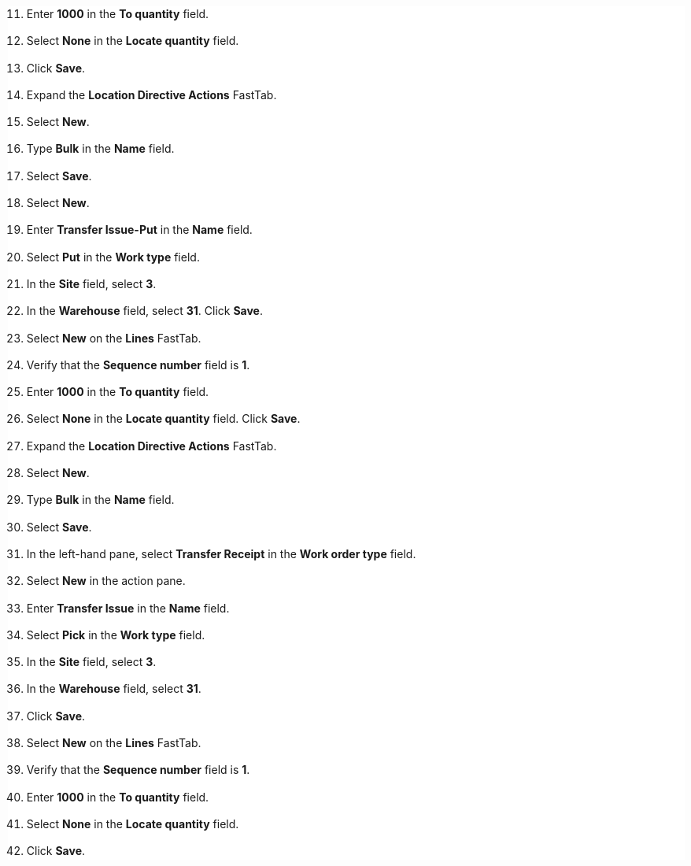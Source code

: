 11. Enter **1000** in the **To quantity** field.

12. Select **None** in the **Locate quantity** field.

13. Click **Save**.

14. Expand the **Location Directive Actions** FastTab.

15. Select **New**.

16. Type **Bulk** in the **Name** field.

17. Select **Save**.

18. Select **New**.

19. Enter **Transfer Issue-Put** in the **Name** field.

20. Select **Put** in the **Work type** field.

21. In the **Site** field, select **3**.

22. In the **Warehouse** field, select **31**. Click **Save**.

23. Select **New** on the **Lines** FastTab.

24. Verify that the **Sequence number** field is **1**.

25. Enter **1000** in the **To quantity** field.

26. Select **None** in the **Locate quantity** field. Click **Save**. 

27. Expand the **Location Directive Actions** FastTab.

28. Select **New**.

29. Type **Bulk** in the **Name** field.

30. Select **Save**.

31. In the left-hand pane, select **Transfer Receipt** in the **Work order
    type** field.

32. Select **New** in the action pane.

33. Enter **Transfer Issue** in the **Name** field.

34. Select **Pick** in the **Work type** field.

35. In the **Site** field, select **3**.

36. In the **Warehouse** field, select **31**.

37. Click **Save**.

38. Select **New** on the **Lines** FastTab.

39. Verify that the **Sequence number** field is **1**.

40. Enter **1000** in the **To quantity** field.

41. Select **None** in the **Locate quantity** field.

42. Click **Save**.
